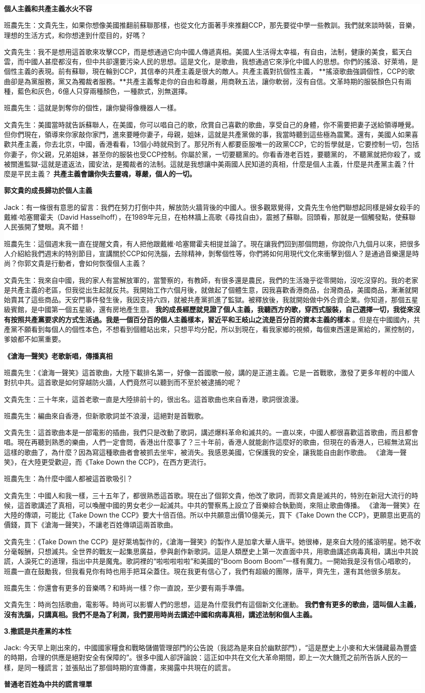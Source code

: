 **個人主義和共產主義水火不容**

班農先生：文貴先生，如果你想像美國推翻前蘇聯那樣，也從文化方面著手來推翻CCP，那先要從中學一些教訓。我們就來談時裝，音樂， 理想的生活方式，和你想達到什麼目的，好嗎？

文貴先生：我不是想用這首歌來攻擊CCP，而是想通過它向中國人傳遞真相。美國人生活得太幸福，有自由，法制，健康的美食，藍天白雲，而中國人甚麼都沒有，但中共卻還要污染人民的思想。這是文化，是歌曲，我想通過它來淨化中國人的思想。你們的搖滾、好萊塢，是個性主義的表現。前有蘇聯，現在輪到CCP，其信奉的共產主義是很大的敵人。共產主義對抗個性主義， **搖滾歌曲強調個性，CCP的歌曲卻是為黨服務，黨又為獨裁者服務。**共產主義奪走你的自由和尊嚴，用商鞅五法，讓你軟弱，沒有自信。文革時期的服裝顏色只有兩種，藍色和灰色，6億人只穿兩種顏色，一種款式，別無選擇。

班農先生：這就是剝奪你的個性，讓你變得像機器人一樣。

文貴先生：美國當時就告訴蘇聯人，在美國，你可以唱自己的歌，欣賞自己喜歡的歌曲，享受自己的身體，你不需要把妻子送給領導睡覺。但你們現在，領導來你家敲你家門，進來要睡你妻子，母親，姐妹，這就是共產黨做的事，我當時聽到這些極為震驚。還有，美國人如果喜歡共產主義，你去北京，中國，香港看看，13個小時就飛到了。那兒所有人都要臣服唯一的政黨CCP，它的哲學就是，它要控制一切，包括你妻子，你父親，兄弟姐妹，甚至你的服裝也受CCP控制。你屬於黨，一切要聽黨的。你看香港老百姓，要聽黨的， 不聽黨就把你殺了，或被關進監獄-這就是遣返法，國安法，是獨裁者的法制。這就是我想讓中美兩國人民知道的真相，什麼是個人主義，什麼是共產黨主義？什麼是平民主義？ **共產主義會讓你失去靈魂，尊嚴，個人的一切。**

**郭文貴的成長歸功於個人主義**

Jack：有一條很有意思的留言：我們在努力打倒中共，解放防火牆背後的中國人。很多觀眾覺得，文貴先生令他們聯想起同樣是婦女殺手的戴維·哈塞爾霍夫（David Hasselhoff），在1989年元旦，在柏林牆上高歌《尋找自由》，震撼了蘇聯。回頭看，那就是一個觸發點，使蘇聯人民張開了雙眼。真不錯！

班農先生：這個週末我一直在提醒文貴，有人把他跟戴維·哈塞爾霍夫相提並論了。現在讓我們回到那個問題，你說你八九個月以來，把很多人介紹給我們週末的特別節目，宣講關於CCP如何洗腦，去除精神，剝奪個性等，你們將如何用現代文化來衝擊到個人？是通過音樂還是時尚？你郭文貴是行動者，會如何恢復個人主義？

文貴先生：我來自中國，我的家人有當解放軍的，當警察的，有教師，有很多還是農民，我們的生活幾乎從零開始，沒吃沒穿的。我的老家是共產主義的老區，但我從出生起就反共。我開始工作六個月後，就做起了個體生意，因我喜歡香港商品，台灣商品，美國商品，漸漸就開始賣其了這些商品。天安門事件發生後，我因支持六四，就被共產黨抓進了監獄。被釋放後，我就開始做中外合資企業。你知道，那個五星級賓館，是中國第一個五星級，還有房地產生意。 **我的成長經歷就見證了個人主義，我聽西方的歌，穿西式服裝，自己選擇一切，我從來沒有按照共產黨要求的方式生活過。我是一個百分百的個人主義樣本，習近平和王岐山之流是百分百的資本主義的樣本** 。但是在中國國內，共產黨不願看到每個人的個性本色，不想看到個體站出來，只想平均分配，所以到現在，看我家鄉的視頻，每個東西還是黨給的，黨控制的，爹娘都不如黨重要。

**《滄海一聲笑》老歌新唱，傳播真相**

班農先生：《滄海一聲笑》這首歌曲，大陸下載排名第一，好像一首國歌一般，講的是正道主義。它是一首戰歌，激發了更多年輕的中國人對抗中共。這首歌是如何穿越防火牆，人們竟然可以聽到而不至於被逮捕的呢？

文貴先生：三十年來，這首老歌一直是大陸排前十的，很出名。這首歌曲也來自香港，歌詞很浪漫。

班農先生：編曲來自香港，但新歌歌詞並不浪漫，這絕對是首戰歌。

文貴先生：這首歌曲本是一部電影的插曲，我們只是改動了歌詞，講述爆料革命和滅共的。一直以來，中國人都很喜歡這首歌曲，而且都會唱。現在再聽到熟悉的樂曲，人們一定會問，香港出什麼事了？三十年前，香港人就能創作這麼好的歌曲，但現在的香港人，已經無法寫出這樣的歌曲了，為什麼？因為寫這種歌曲者會被抓去坐牢，被消失。我感恩美國，它保護我的安全，讓我能自由創作歌曲。 《滄海一聲笑》，在大陸更受歡迎，而《Take Down the CCP》，在西方更流行。

班農先生：為什麼中國人都被這首歌吸引？

文貴先生：中國人和我一樣，三十五年了，都很熟悉這首歌。現在出了個郭文貴，他改了歌詞，而郭文貴是滅共的，特別在新冠大流行的時候，這首歌講述了真相，可以喚醒中國的男女老少一起滅共。中共的警察馬上設立了音樂綜合執勤崗，來阻止歌曲傳播。 《滄海一聲笑》在大陸的傳頌，可能比《Take Down the CCP》要大十倍百倍。所以中共願意出價10億美元，買下《Take Down the CCP》，更願意出更高的價錢，買下《滄海一聲笑》，不讓老百姓傳頌這兩首歌曲。

文貴先生：《Take Down the CCP》是好萊塢製作的，《滄海一聲笑》的製作人是加拿大華人唐平。她很棒，是來自大陸的搖滾明星。她不收分毫報酬，只想滅共。全世界的戰友一起集思廣益，參與創作新歌詞。這是人類歷史上第一次直面中共，用歌曲講述病毒真相，講出中共說謊，人淚死亡的道理，指出中共是魔鬼。歌詞裡的“啦啦啦啦啦”和美國的“Boom Boom Boom”一樣有魔力。一開始我是沒有信心唱歌的，班農一直在鼓勵我，但我看見你有時也用手把耳朵蓋住。現在我更有信心了，我們有超級的團隊，唐平，齊先生，還有其他很多朋友。

班農先生：你還會有更多的音樂嗎？和時尚一樣？你一直說，至少要有兩手準備。

文貴先生：時尚包括歌曲，電影等。時尚可以影響人們的思想，這是為什麼我們有這個新文化運動。 **我們會有更多的歌曲，這叫個人主義，沒有洗腦，只講真相。我們不是為了利潤，我們要用時尚去講述中國和病毒真相，講述法制和個人主義。**

**3.撒謊是共產黨的本性**

Jack: 今天早上剛出來的，中國國家糧食和戰略儲備管理部門的公告說（我認為是來自於幽默部門），“這是歷史上小麥和大米儲藏最為豐盛的時期，合理的供應是絕對安全有保障的”。很多中國人卻評論說：這正如中共在文化大革命期間，即上一次大饑荒之前所告訴人民的一樣，是同一種謊言；並張貼出了那個時期的宣傳畫，來揭露中共現在的謊言。

**普通老百姓為中共的謊言埋單**
